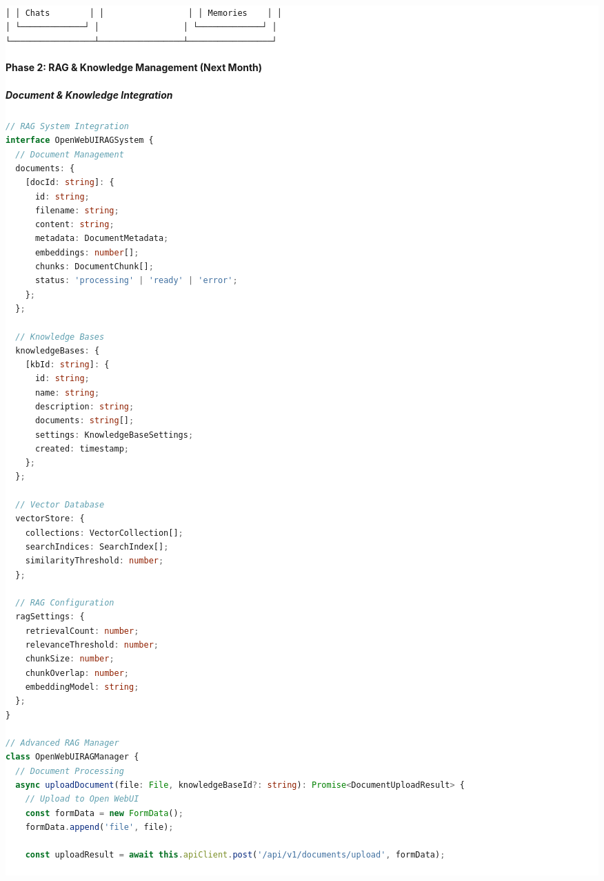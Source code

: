 ```
│ │ Chats        │ │                 │ │ Memories    │ │
│ └─────────────┘ │                 │ └─────────────┘ │
└─────────────────┴─────────────────┴─────────────────┘
```

#### **Phase 2: RAG & Knowledge Management (Next Month)**

##### **Document & Knowledge Integration**
```typescript
// RAG System Integration
interface OpenWebUIRAGSystem {
  // Document Management
  documents: {
    [docId: string]: {
      id: string;
      filename: string;
      content: string;
      metadata: DocumentMetadata;
      embeddings: number[];
      chunks: DocumentChunk[];
      status: 'processing' | 'ready' | 'error';
    };
  };
  
  // Knowledge Bases
  knowledgeBases: {
    [kbId: string]: {
      id: string;
      name: string;
      description: string;
      documents: string[];
      settings: KnowledgeBaseSettings;
      created: timestamp;
    };
  };
  
  // Vector Database
  vectorStore: {
    collections: VectorCollection[];
    searchIndices: SearchIndex[];
    similarityThreshold: number;
  };
  
  // RAG Configuration
  ragSettings: {
    retrievalCount: number;
    relevanceThreshold: number;
    chunkSize: number;
    chunkOverlap: number;
    embeddingModel: string;
  };
}

// Advanced RAG Manager
class OpenWebUIRAGManager {
  // Document Processing
  async uploadDocument(file: File, knowledgeBaseId?: string): Promise<DocumentUploadResult> {
    // Upload to Open WebUI
    const formData = new FormData();
    formData.append('file', file);
    
    const uploadResult = await this.apiClient.post('/api/v1/documents/upload', formData);
    
```